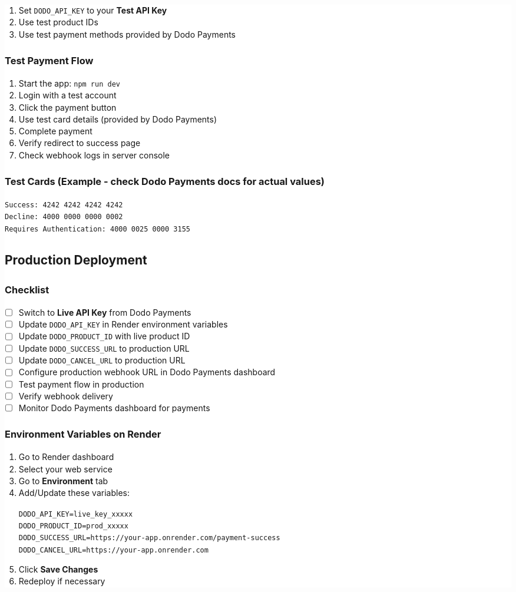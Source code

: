 1. Set `DODO_API_KEY` to your **Test API Key**
2. Use test product IDs
3. Use test payment methods provided by Dodo Payments

### Test Payment Flow

1. Start the app: `npm run dev`
2. Login with a test account
3. Click the payment button
4. Use test card details (provided by Dodo Payments)
5. Complete payment
6. Verify redirect to success page
7. Check webhook logs in server console

### Test Cards (Example - check Dodo Payments docs for actual values)

```
Success: 4242 4242 4242 4242
Decline: 4000 0000 0000 0002
Requires Authentication: 4000 0025 0000 3155
```

## Production Deployment

### Checklist

- [ ] Switch to **Live API Key** from Dodo Payments
- [ ] Update `DODO_API_KEY` in Render environment variables
- [ ] Update `DODO_PRODUCT_ID` with live product ID
- [ ] Update `DODO_SUCCESS_URL` to production URL
- [ ] Update `DODO_CANCEL_URL` to production URL
- [ ] Configure production webhook URL in Dodo Payments dashboard
- [ ] Test payment flow in production
- [ ] Verify webhook delivery
- [ ] Monitor Dodo Payments dashboard for payments

### Environment Variables on Render

1. Go to Render dashboard
2. Select your web service
3. Go to **Environment** tab
4. Add/Update these variables:
   ```
   DODO_API_KEY=live_key_xxxxx
   DODO_PRODUCT_ID=prod_xxxxx
   DODO_SUCCESS_URL=https://your-app.onrender.com/payment-success
   DODO_CANCEL_URL=https://your-app.onrender.com
   ```
5. Click **Save Changes**
6. Redeploy if necessary
